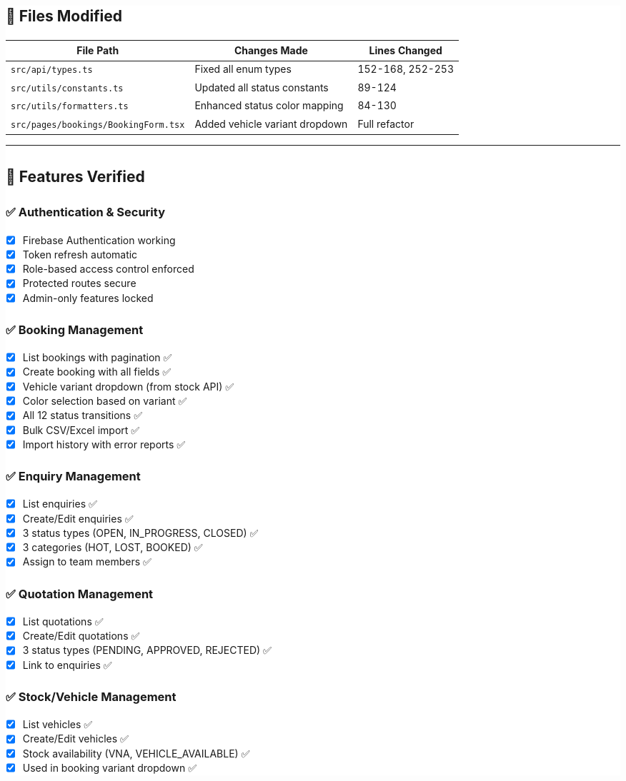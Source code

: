 
## 📁 **Files Modified**

| File Path | Changes Made | Lines Changed |
|-----------|--------------|---------------|
| `src/api/types.ts` | Fixed all enum types | 152-168, 252-253 |
| `src/utils/constants.ts` | Updated all status constants | 89-124 |
| `src/utils/formatters.ts` | Enhanced status color mapping | 84-130 |
| `src/pages/bookings/BookingForm.tsx` | Added vehicle variant dropdown | Full refactor |

---

## 🎯 **Features Verified**

### **✅ Authentication & Security**
- [x] Firebase Authentication working
- [x] Token refresh automatic
- [x] Role-based access control enforced
- [x] Protected routes secure
- [x] Admin-only features locked

### **✅ Booking Management**
- [x] List bookings with pagination ✅
- [x] Create booking with all fields ✅
- [x] Vehicle variant dropdown (from stock API) ✅
- [x] Color selection based on variant ✅
- [x] All 12 status transitions ✅
- [x] Bulk CSV/Excel import ✅
- [x] Import history with error reports ✅

### **✅ Enquiry Management**
- [x] List enquiries ✅
- [x] Create/Edit enquiries ✅
- [x] 3 status types (OPEN, IN_PROGRESS, CLOSED) ✅
- [x] 3 categories (HOT, LOST, BOOKED) ✅
- [x] Assign to team members ✅

### **✅ Quotation Management**
- [x] List quotations ✅
- [x] Create/Edit quotations ✅
- [x] 3 status types (PENDING, APPROVED, REJECTED) ✅
- [x] Link to enquiries ✅

### **✅ Stock/Vehicle Management**
- [x] List vehicles ✅
- [x] Create/Edit vehicles ✅
- [x] Stock availability (VNA, VEHICLE_AVAILABLE) ✅
- [x] Used in booking variant dropdown ✅

